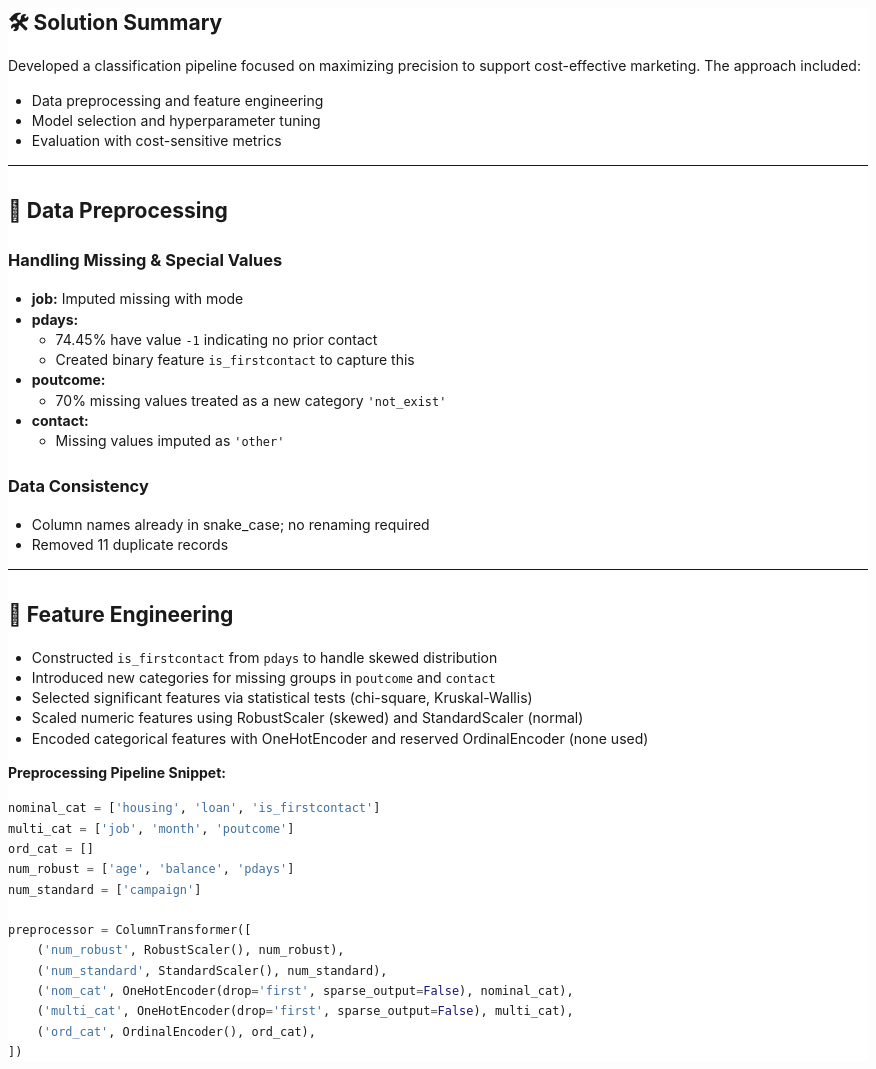 
## 🛠️ Solution Summary  
Developed a classification pipeline focused on maximizing precision to support cost-effective marketing. The approach included:

- Data preprocessing and feature engineering  
- Model selection and hyperparameter tuning  
- Evaluation with cost-sensitive metrics  

---

## 🔧 Data Preprocessing  

### Handling Missing & Special Values  
- **job:** Imputed missing with mode  
- **pdays:**  
  - 74.45% have value `-1` indicating no prior contact  
  - Created binary feature `is_firstcontact` to capture this  
- **poutcome:**  
  - 70% missing values treated as a new category `'not_exist'`  
- **contact:**  
  - Missing values imputed as `'other'`

### Data Consistency  
- Column names already in snake_case; no renaming required  
- Removed 11 duplicate records

---

## 🧪 Feature Engineering  

- Constructed `is_firstcontact` from `pdays` to handle skewed distribution  
- Introduced new categories for missing groups in `poutcome` and `contact`  
- Selected significant features via statistical tests (chi-square, Kruskal-Wallis)  
- Scaled numeric features using RobustScaler (skewed) and StandardScaler (normal)  
- Encoded categorical features with OneHotEncoder and reserved OrdinalEncoder (none used)

**Preprocessing Pipeline Snippet:**
```python
nominal_cat = ['housing', 'loan', 'is_firstcontact']
multi_cat = ['job', 'month', 'poutcome']
ord_cat = []
num_robust = ['age', 'balance', 'pdays']
num_standard = ['campaign']

preprocessor = ColumnTransformer([
    ('num_robust', RobustScaler(), num_robust),
    ('num_standard', StandardScaler(), num_standard),
    ('nom_cat', OneHotEncoder(drop='first', sparse_output=False), nominal_cat),
    ('multi_cat', OneHotEncoder(drop='first', sparse_output=False), multi_cat),
    ('ord_cat', OrdinalEncoder(), ord_cat),
])
```
